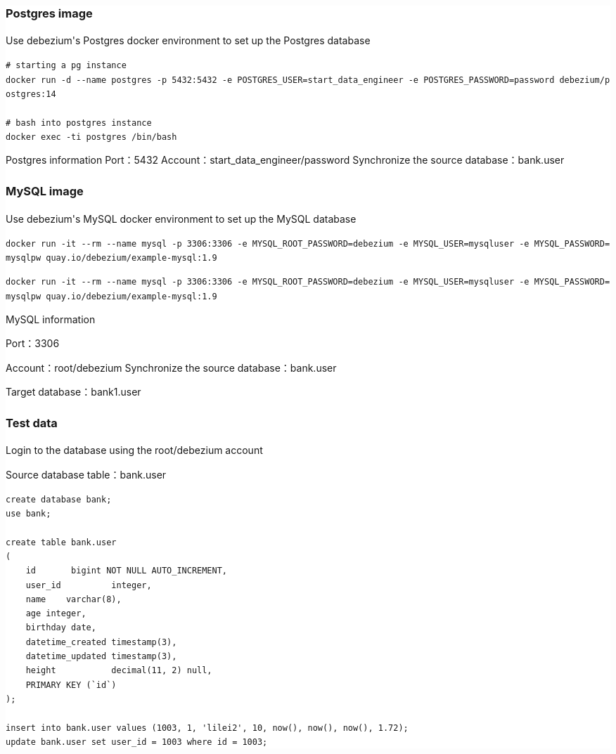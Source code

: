 ### Postgres image

Use debezium's Postgres docker environment to set up the Postgres database

```
# starting a pg instance
docker run -d --name postgres -p 5432:5432 -e POSTGRES_USER=start_data_engineer -e POSTGRES_PASSWORD=password debezium/postgres:14

# bash into postgres instance
docker exec -ti postgres /bin/bash
```

Postgres information
Port：5432
Account：start_data_engineer/password
Synchronize the source database：bank.user


### MySQL image

Use debezium's MySQL docker environment to set up the MySQL database

```
docker run -it --rm --name mysql -p 3306:3306 -e MYSQL_ROOT_PASSWORD=debezium -e MYSQL_USER=mysqluser -e MYSQL_PASSWORD=mysqlpw quay.io/debezium/example-mysql:1.9
```

```
docker run -it --rm --name mysql -p 3306:3306 -e MYSQL_ROOT_PASSWORD=debezium -e MYSQL_USER=mysqluser -e MYSQL_PASSWORD=mysqlpw quay.io/debezium/example-mysql:1.9
```

MySQL information

Port：3306

Account：root/debezium
Synchronize the source database：bank.user

Target database：bank1.user


### Test data

Login to the database using the root/debezium account

 Source database table：bank.user

```
create database bank;
use bank;

create table bank.user
(
    id       bigint NOT NULL AUTO_INCREMENT,
    user_id          integer,
    name    varchar(8),
    age integer,
    birthday date,
    datetime_created timestamp(3),
    datetime_updated timestamp(3),
    height           decimal(11, 2) null,
    PRIMARY KEY (`id`)
);

insert into bank.user values (1003, 1, 'lilei2', 10, now(), now(), now(), 1.72);
update bank.user set user_id = 1003 where id = 1003;

```
